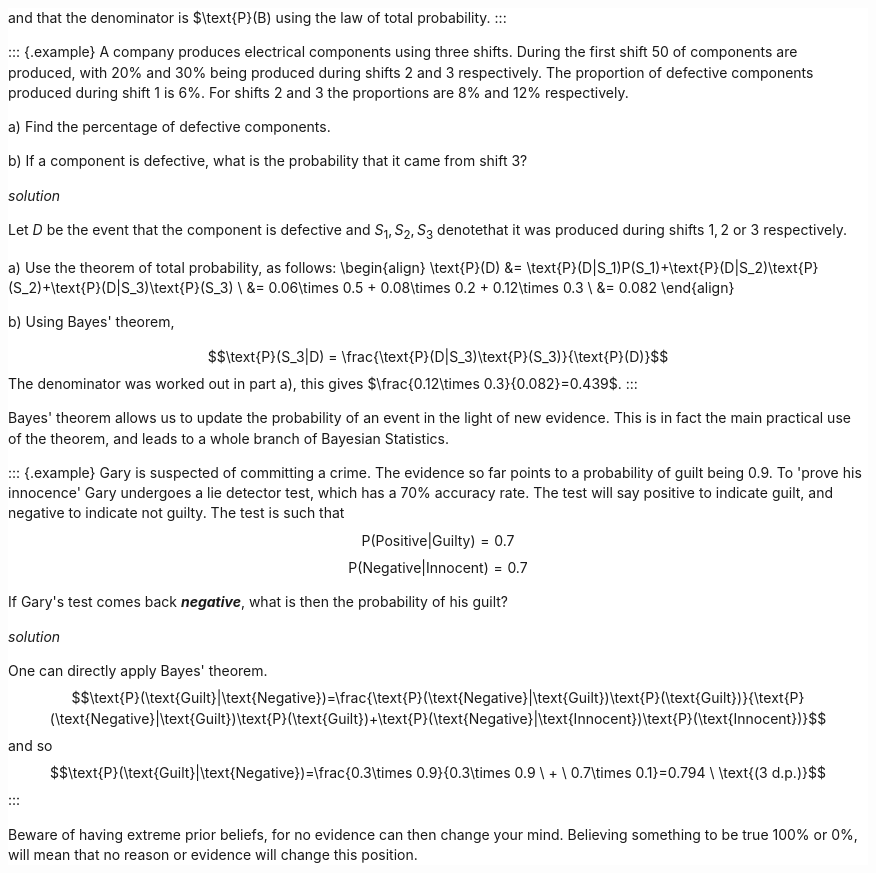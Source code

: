 and that the denominator is $\text{P}(B) using the law of total probability.
:::

::: {.example}
A company produces electrical components using three shifts. During the first shift $50%$ of components are produced, with $20\%$ and $30\%$ being produced during shifts $2$ and $3$ respectively. The proportion of defective components produced during shift $1$ is $6\%$. For shifts $2$ and $3$ the proportions are $8\%$ and $12\%$ respectively. 

a) Find the percentage of defective components.

b) If a component is defective, what is the probability that it came from shift $3$?

_solution_

Let $D$ be the event that the component is defective and $S_1,S_2,S_3$ denotethat it was produced during shifts $1,2$ or $3$ respectively. 

a) Use the theorem of total probability, as follows:
\begin{align}
\text{P}(D)  &= \text{P}(D|S_1)P(S_1)+\text{P}(D|S_2)\text{P}(S_2)+\text{P}(D|S_3)\text{P}(S_3) \\
&= 0.06\times 0.5 + 0.08\times 0.2 + 0.12\times 0.3 \\
&= 0.082
\end{align}

b) Using Bayes' theorem,

$$\text{P}(S_3|D) = \frac{\text{P}(D|S_3)\text{P}(S_3)}{\text{P}(D)}$$
The denominator was worked out in part a), this gives $\frac{0.12\times 0.3}{0.082}=0.439$.
:::

Bayes' theorem allows us to update the probability of an event in the light of new evidence. This is in fact the main practical use of the theorem, and leads to a whole branch of Bayesian Statistics.

::: {.example}
Gary is suspected of committing a crime. The evidence so far points to a probability of guilt being $0.9$. To 'prove his innocence' Gary undergoes a lie detector test, which has a $70\%$ accuracy rate. The test will say positive to indicate guilt, and negative to indicate not guilty. The test is such that 
$$\text{P}(\text{Positive}|\text{Guilty}) = 0.7$$
$$\text{P}(\text{Negative}|\text{Innocent})=0.7$$

If Gary's test comes back ***negative***, what is then the probability of his guilt?

_solution_

One can directly apply Bayes' theorem.
$$\text{P}(\text{Guilt}|\text{Negative})=\frac{\text{P}(\text{Negative}|\text{Guilt})\text{P}(\text{Guilt})}{\text{P}(\text{Negative}|\text{Guilt})\text{P}(\text{Guilt})+\text{P}(\text{Negative}|\text{Innocent})\text{P}(\text{Innocent})}$$
and so 
$$\text{P}(\text{Guilt}|\text{Negative})=\frac{0.3\times 0.9}{0.3\times 0.9 \ + \ 0.7\times 0.1}=0.794 \ \text{(3 d.p.)}$$
:::

Beware of having extreme prior beliefs, for no evidence can then change your mind. Believing something to be true $100\%$ or $0\%$, will mean that no reason or evidence will change this position. 
